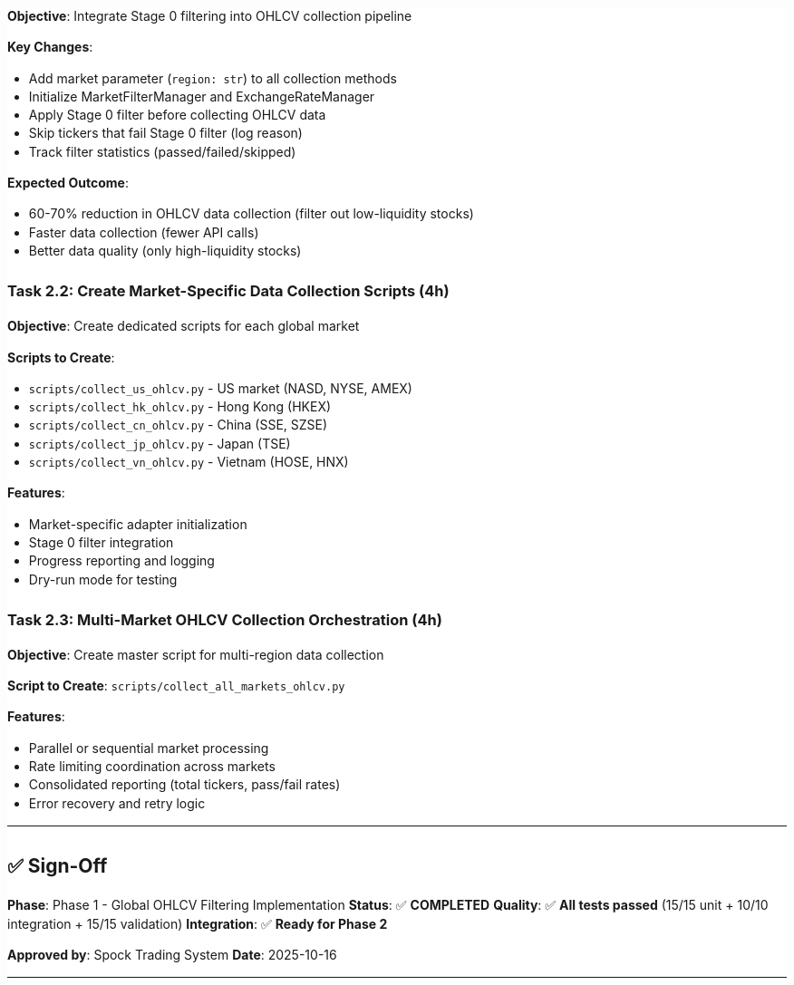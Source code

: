 **Objective**: Integrate Stage 0 filtering into OHLCV collection pipeline

**Key Changes**:
- Add market parameter (`region: str`) to all collection methods
- Initialize MarketFilterManager and ExchangeRateManager
- Apply Stage 0 filter before collecting OHLCV data
- Skip tickers that fail Stage 0 filter (log reason)
- Track filter statistics (passed/failed/skipped)

**Expected Outcome**:
- 60-70% reduction in OHLCV data collection (filter out low-liquidity stocks)
- Faster data collection (fewer API calls)
- Better data quality (only high-liquidity stocks)

### Task 2.2: Create Market-Specific Data Collection Scripts (4h)

**Objective**: Create dedicated scripts for each global market

**Scripts to Create**:
- `scripts/collect_us_ohlcv.py` - US market (NASD, NYSE, AMEX)
- `scripts/collect_hk_ohlcv.py` - Hong Kong (HKEX)
- `scripts/collect_cn_ohlcv.py` - China (SSE, SZSE)
- `scripts/collect_jp_ohlcv.py` - Japan (TSE)
- `scripts/collect_vn_ohlcv.py` - Vietnam (HOSE, HNX)

**Features**:
- Market-specific adapter initialization
- Stage 0 filter integration
- Progress reporting and logging
- Dry-run mode for testing

### Task 2.3: Multi-Market OHLCV Collection Orchestration (4h)

**Objective**: Create master script for multi-region data collection

**Script to Create**: `scripts/collect_all_markets_ohlcv.py`

**Features**:
- Parallel or sequential market processing
- Rate limiting coordination across markets
- Consolidated reporting (total tickers, pass/fail rates)
- Error recovery and retry logic

---

## ✅ Sign-Off

**Phase**: Phase 1 - Global OHLCV Filtering Implementation
**Status**: ✅ **COMPLETED**
**Quality**: ✅ **All tests passed** (15/15 unit + 10/10 integration + 15/15 validation)
**Integration**: ✅ **Ready for Phase 2**

**Approved by**: Spock Trading System
**Date**: 2025-10-16

---